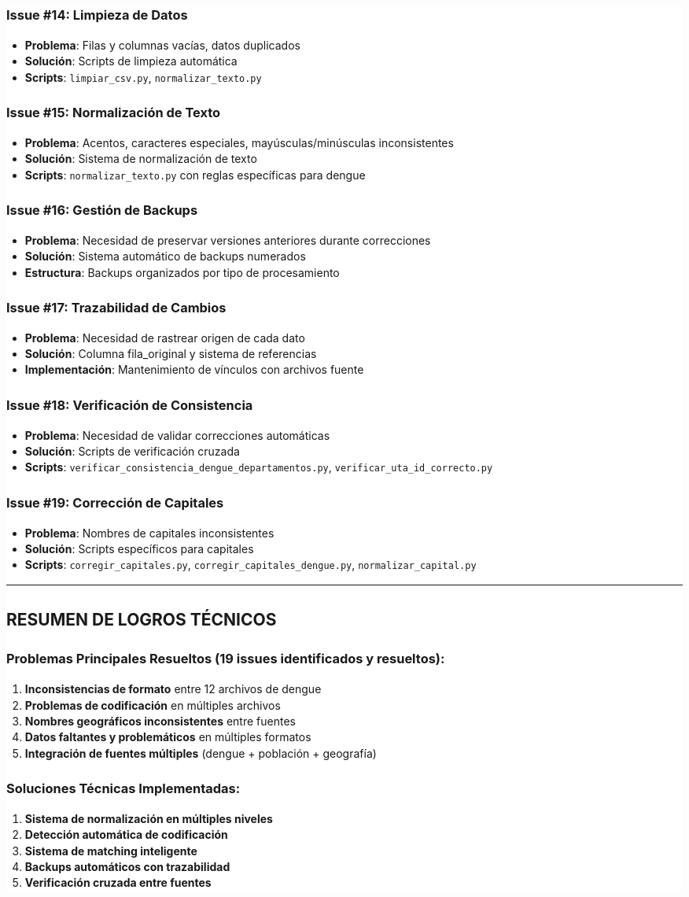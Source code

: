 ### **Issue #14: Limpieza de Datos**
- **Problema**: Filas y columnas vacías, datos duplicados
- **Solución**: Scripts de limpieza automática
- **Scripts**: `limpiar_csv.py`, `normalizar_texto.py`

### **Issue #15: Normalización de Texto**
- **Problema**: Acentos, caracteres especiales, mayúsculas/minúsculas inconsistentes
- **Solución**: Sistema de normalización de texto
- **Scripts**: `normalizar_texto.py` con reglas específicas para dengue

### **Issue #16: Gestión de Backups**
- **Problema**: Necesidad de preservar versiones anteriores durante correcciones
- **Solución**: Sistema automático de backups numerados
- **Estructura**: Backups organizados por tipo de procesamiento

### **Issue #17: Trazabilidad de Cambios**
- **Problema**: Necesidad de rastrear origen de cada dato
- **Solución**: Columna fila_original y sistema de referencias
- **Implementación**: Mantenimiento de vínculos con archivos fuente

### **Issue #18: Verificación de Consistencia**
- **Problema**: Necesidad de validar correcciones automáticas
- **Solución**: Scripts de verificación cruzada
- **Scripts**: `verificar_consistencia_dengue_departamentos.py`, `verificar_uta_id_correcto.py`

### **Issue #19: Corrección de Capitales**
- **Problema**: Nombres de capitales inconsistentes
- **Solución**: Scripts específicos para capitales
- **Scripts**: `corregir_capitales.py`, `corregir_capitales_dengue.py`, `normalizar_capital.py`

---

## **RESUMEN DE LOGROS TÉCNICOS**

### **Problemas Principales Resueltos** (19 issues identificados y resueltos):
1. **Inconsistencias de formato** entre 12 archivos de dengue
2. **Problemas de codificación** en múltiples archivos
3. **Nombres geográficos inconsistentes** entre fuentes
4. **Datos faltantes y problemáticos** en múltiples formatos
5. **Integración de fuentes múltiples** (dengue + población + geografía)

### **Soluciones Técnicas Implementadas**:
1. **Sistema de normalización en múltiples niveles**
2. **Detección automática de codificación**
3. **Sistema de matching inteligente**
4. **Backups automáticos con trazabilidad**
5. **Verificación cruzada entre fuentes**
